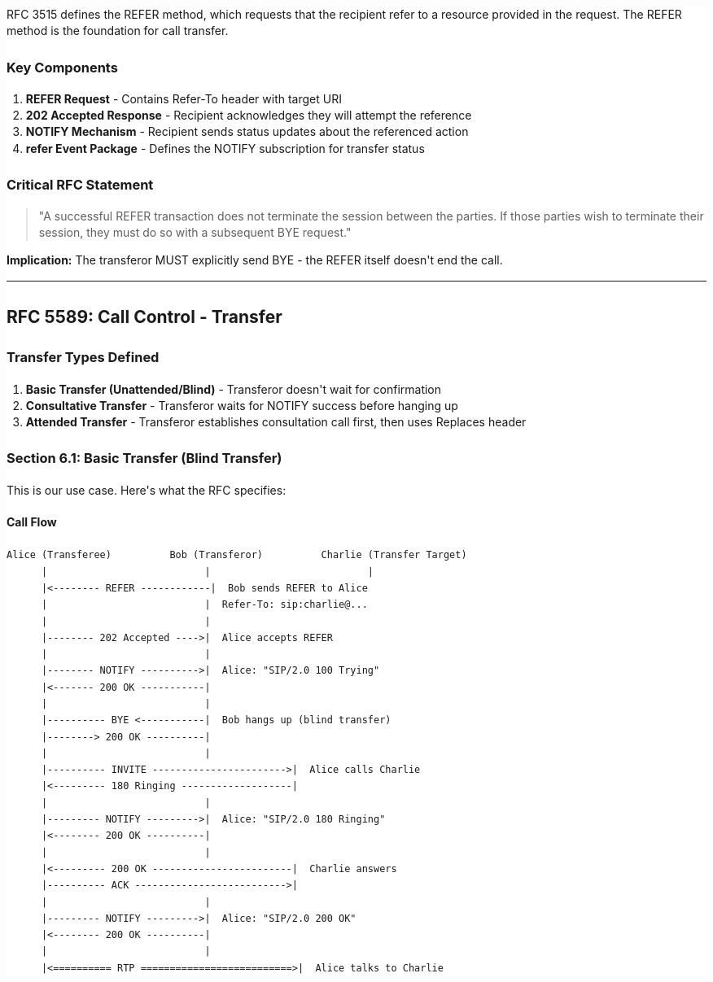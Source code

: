 RFC 3515 defines the REFER method, which requests that the recipient refer to a resource provided in the request. The REFER method is the foundation for call transfer.

### Key Components

1. **REFER Request** - Contains Refer-To header with target URI
2. **202 Accepted Response** - Recipient acknowledges they will attempt the reference
3. **NOTIFY Mechanism** - Recipient sends status updates about the referenced action
4. **refer Event Package** - Defines the NOTIFY subscription for transfer status

### Critical RFC Statement

> "A successful REFER transaction does not terminate the session between the parties. If those parties wish to terminate their session, they must do so with a subsequent BYE request."

**Implication:** The transferor MUST explicitly send BYE - the REFER itself doesn't end the call.

---

## RFC 5589: Call Control - Transfer

### Transfer Types Defined

1. **Basic Transfer (Unattended/Blind)** - Transferor doesn't wait for confirmation
2. **Consultative Transfer** - Transferor waits for NOTIFY success before hanging up
3. **Attended Transfer** - Transferor establishes consultation call first, then uses Replaces header

### Section 6.1: Basic Transfer (Blind Transfer)

This is our use case. Here's what the RFC specifies:

#### Call Flow

```
Alice (Transferee)          Bob (Transferor)          Charlie (Transfer Target)
      |                           |                           |
      |<-------- REFER ------------|  Bob sends REFER to Alice
      |                           |  Refer-To: sip:charlie@...
      |                           |
      |-------- 202 Accepted ---->|  Alice accepts REFER
      |                           |
      |-------- NOTIFY ---------->|  Alice: "SIP/2.0 100 Trying"
      |<------- 200 OK -----------|
      |                           |
      |---------- BYE <-----------|  Bob hangs up (blind transfer)
      |--------> 200 OK ----------|
      |                           |
      |---------- INVITE ----------------------->|  Alice calls Charlie
      |<--------- 180 Ringing -------------------|
      |                           |
      |--------- NOTIFY --------->|  Alice: "SIP/2.0 180 Ringing"
      |<-------- 200 OK ----------|
      |                           |
      |<--------- 200 OK ------------------------|  Charlie answers
      |---------- ACK -------------------------->|
      |                           |
      |--------- NOTIFY --------->|  Alice: "SIP/2.0 200 OK"
      |<-------- 200 OK ----------|
      |                           |
      |<========== RTP ==========================>|  Alice talks to Charlie
```
